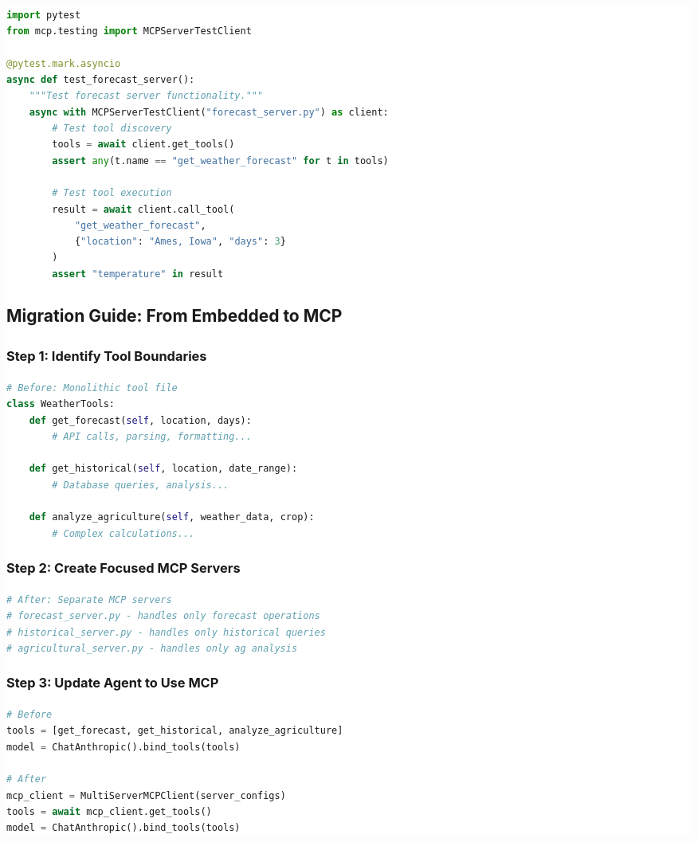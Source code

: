 ```python
import pytest
from mcp.testing import MCPServerTestClient

@pytest.mark.asyncio
async def test_forecast_server():
    """Test forecast server functionality."""
    async with MCPServerTestClient("forecast_server.py") as client:
        # Test tool discovery
        tools = await client.get_tools()
        assert any(t.name == "get_weather_forecast" for t in tools)
        
        # Test tool execution
        result = await client.call_tool(
            "get_weather_forecast",
            {"location": "Ames, Iowa", "days": 3}
        )
        assert "temperature" in result
```

## Migration Guide: From Embedded to MCP

### Step 1: Identify Tool Boundaries

```python
# Before: Monolithic tool file
class WeatherTools:
    def get_forecast(self, location, days):
        # API calls, parsing, formatting...
        
    def get_historical(self, location, date_range):
        # Database queries, analysis...
        
    def analyze_agriculture(self, weather_data, crop):
        # Complex calculations...
```

### Step 2: Create Focused MCP Servers

```python
# After: Separate MCP servers
# forecast_server.py - handles only forecast operations
# historical_server.py - handles only historical queries
# agricultural_server.py - handles only ag analysis
```

### Step 3: Update Agent to Use MCP

```python
# Before
tools = [get_forecast, get_historical, analyze_agriculture]
model = ChatAnthropic().bind_tools(tools)

# After
mcp_client = MultiServerMCPClient(server_configs)
tools = await mcp_client.get_tools()
model = ChatAnthropic().bind_tools(tools)
```

